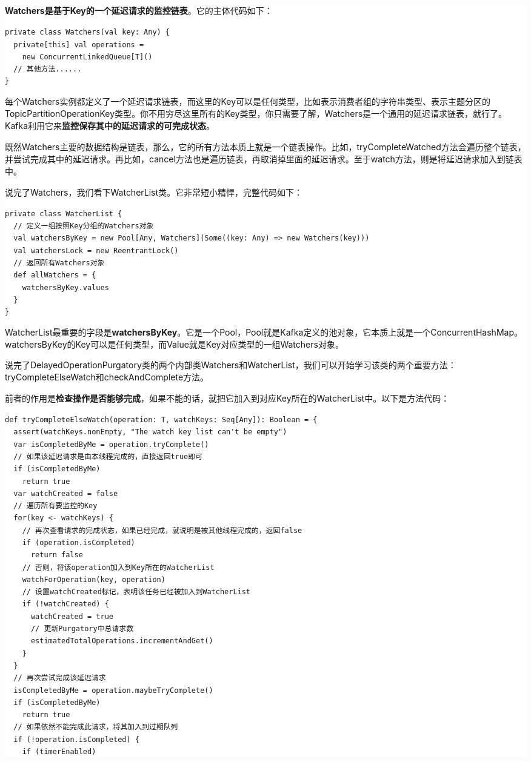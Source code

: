 **Watchers是基于Key的一个延迟请求的监控链表**。它的主体代码如下：

```
private class Watchers(val key: Any) {
  private[this] val operations = 
    new ConcurrentLinkedQueue[T]()
  // 其他方法......
}

```

每个Watchers实例都定义了一个延迟请求链表，而这里的Key可以是任何类型，比如表示消费者组的字符串类型、表示主题分区的TopicPartitionOperationKey类型。你不用穷尽这里所有的Key类型，你只需要了解，Watchers是一个通用的延迟请求链表，就行了。Kafka利用它来**监控保存其中的延迟请求的可完成状态**。

既然Watchers主要的数据结构是链表，那么，它的所有方法本质上就是一个链表操作。比如，tryCompleteWatched方法会遍历整个链表，并尝试完成其中的延迟请求。再比如，cancel方法也是遍历链表，再取消掉里面的延迟请求。至于watch方法，则是将延迟请求加入到链表中。

说完了Watchers，我们看下WatcherList类。它非常短小精悍，完整代码如下：

```
private class WatcherList {
  // 定义一组按照Key分组的Watchers对象
  val watchersByKey = new Pool[Any, Watchers](Some((key: Any) => new Watchers(key)))
  val watchersLock = new ReentrantLock()
  // 返回所有Watchers对象
  def allWatchers = {
    watchersByKey.values
  }
}

```

WatcherList最重要的字段是**watchersByKey**。它是一个Pool，Pool就是Kafka定义的池对象，它本质上就是一个ConcurrentHashMap。watchersByKey的Key可以是任何类型，而Value就是Key对应类型的一组Watchers对象。

说完了DelayedOperationPurgatory类的两个内部类Watchers和WatcherList，我们可以开始学习该类的两个重要方法：tryCompleteElseWatch和checkAndComplete方法。

前者的作用是**检查操作是否能够完成**，如果不能的话，就把它加入到对应Key所在的WatcherList中。以下是方法代码：

```
def tryCompleteElseWatch(operation: T, watchKeys: Seq[Any]): Boolean = {
  assert(watchKeys.nonEmpty, "The watch key list can't be empty")
  var isCompletedByMe = operation.tryComplete()
  // 如果该延迟请求是由本线程完成的，直接返回true即可
  if (isCompletedByMe)
    return true
  var watchCreated = false
  // 遍历所有要监控的Key
  for(key <- watchKeys) {
    // 再次查看请求的完成状态，如果已经完成，就说明是被其他线程完成的，返回false
    if (operation.isCompleted)
      return false
    // 否则，将该operation加入到Key所在的WatcherList
    watchForOperation(key, operation)
    // 设置watchCreated标记，表明该任务已经被加入到WatcherList
    if (!watchCreated) {
      watchCreated = true
      // 更新Purgatory中总请求数
      estimatedTotalOperations.incrementAndGet()
    }
  }
  // 再次尝试完成该延迟请求
  isCompletedByMe = operation.maybeTryComplete()
  if (isCompletedByMe)
    return true
  // 如果依然不能完成此请求，将其加入到过期队列
  if (!operation.isCompleted) {
    if (timerEnabled)
```